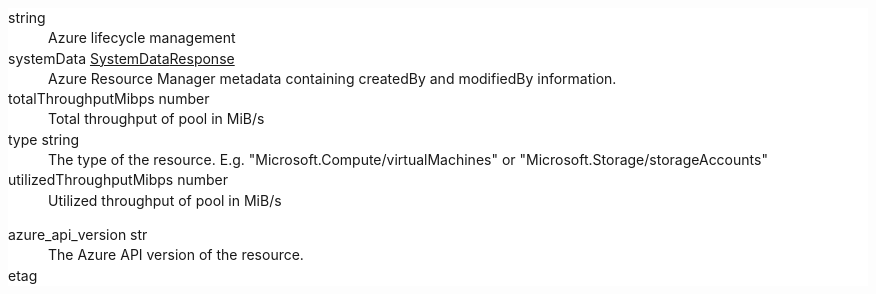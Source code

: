 </span>
        <span class="property-indicator"></span>
        <span class="property-type">string</span>
    </dt>
    <dd>Azure lifecycle management</dd><dt class="property-"
            title="">
        <span id="systemdata_nodejs">
<a data-swiftype-name="resource-property" data-swiftype-type="text" href="#systemdata_nodejs" style="color: inherit; text-decoration: inherit;">system<wbr>Data</a>
</span>
        <span class="property-indicator"></span>
        <span class="property-type"><a href="#systemdataresponse">System<wbr>Data<wbr>Response</a></span>
    </dt>
    <dd>Azure Resource Manager metadata containing createdBy and modifiedBy information.</dd><dt class="property-"
            title="">
        <span id="totalthroughputmibps_nodejs">
<a data-swiftype-name="resource-property" data-swiftype-type="text" href="#totalthroughputmibps_nodejs" style="color: inherit; text-decoration: inherit;">total<wbr>Throughput<wbr>Mibps</a>
</span>
        <span class="property-indicator"></span>
        <span class="property-type">number</span>
    </dt>
    <dd>Total throughput of pool in MiB/s</dd><dt class="property-"
            title="">
        <span id="type_nodejs">
<a data-swiftype-name="resource-property" data-swiftype-type="text" href="#type_nodejs" style="color: inherit; text-decoration: inherit;">type</a>
</span>
        <span class="property-indicator"></span>
        <span class="property-type">string</span>
    </dt>
    <dd>The type of the resource. E.g. &quot;Microsoft.Compute/virtualMachines&quot; or &quot;Microsoft.Storage/storageAccounts&quot;</dd><dt class="property-"
            title="">
        <span id="utilizedthroughputmibps_nodejs">
<a data-swiftype-name="resource-property" data-swiftype-type="text" href="#utilizedthroughputmibps_nodejs" style="color: inherit; text-decoration: inherit;">utilized<wbr>Throughput<wbr>Mibps</a>
</span>
        <span class="property-indicator"></span>
        <span class="property-type">number</span>
    </dt>
    <dd>Utilized throughput of pool in MiB/s</dd></dl>
</pulumi-choosable>
</div>

<div>
<pulumi-choosable type="language" values="python">
<dl class="resources-properties"><dt class="property-"
            title="">
        <span id="azure_api_version_python">
<a data-swiftype-name="resource-property" data-swiftype-type="text" href="#azure_api_version_python" style="color: inherit; text-decoration: inherit;">azure_<wbr>api_<wbr>version</a>
</span>
        <span class="property-indicator"></span>
        <span class="property-type">str</span>
    </dt>
    <dd>The Azure API version of the resource.</dd><dt class="property-"
            title="">
        <span id="etag_python">
<a data-swiftype-name="resource-property" data-swiftype-type="text" href="#etag_python" style="color: inherit; text-decoration: inherit;">etag</a>
</span>
        <span class="property-indicator"></span>